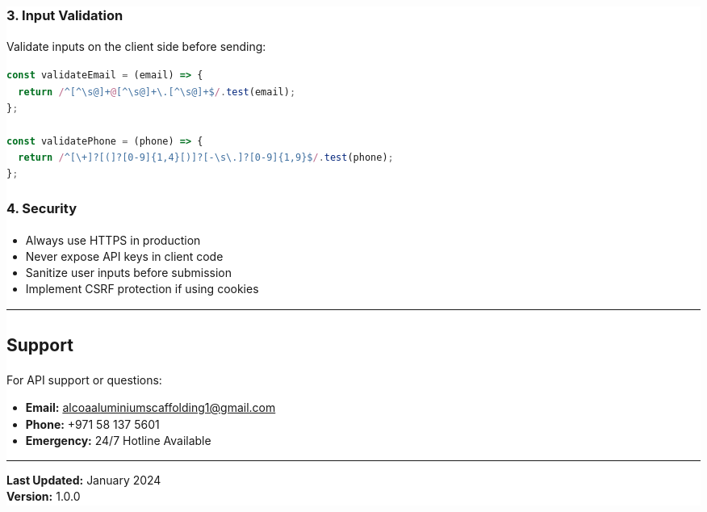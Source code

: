 ### 3. Input Validation

Validate inputs on the client side before sending:

```javascript
const validateEmail = (email) => {
  return /^[^\s@]+@[^\s@]+\.[^\s@]+$/.test(email);
};

const validatePhone = (phone) => {
  return /^[\+]?[(]?[0-9]{1,4}[)]?[-\s\.]?[0-9]{1,9}$/.test(phone);
};
```

### 4. Security

- Always use HTTPS in production
- Never expose API keys in client code
- Sanitize user inputs before submission
- Implement CSRF protection if using cookies

---

## Support

For API support or questions:

- **Email:** alcoaaluminiumscaffolding1@gmail.com
- **Phone:** +971 58 137 5601
- **Emergency:** 24/7 Hotline Available

---

**Last Updated:** January 2024  
**Version:** 1.0.0


